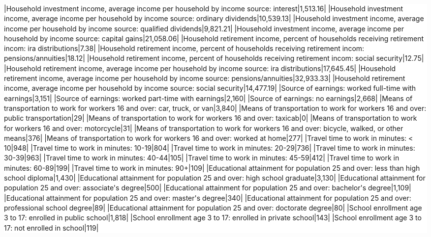 |Household investment income, average income per household by income source: interest|1,513.16|
|Household investment income, average income per household by income source: ordinary dividends|10,539.13|
|Household investment income, average income per household by income source: qualified dividends|9,821.21|
|Household investment income, average income per household by income source: capital gains|21,058.06|
|Household retirement income, percent of households receiving retirement incom: ira distributions|7.38|
|Household retirement income, percent of households receiving retirement incom: pensions/annuities|18.12|
|Household retirement income, percent of households receiving retirement incom: social security|12.75|
|Household retirement income, average income per household by income source: ira distributions|17,645.45|
|Household retirement income, average income per household by income source: pensions/annuities|32,933.33|
|Household retirement income, average income per household by income source: social security|14,477.19|
|Source of earnings: worked full-time with earnings|3,151|
|Source of earnings: worked part-time with earnings|2,160|
|Source of earnings: no earnings|2,668|
|Means of transportation to work for workers 16 and over: car, truck, or van|3,840|
|Means of transportation to work for workers 16 and over: public transportation|29|
|Means of transportation to work for workers 16 and over: taxicab|0|
|Means of transportation to work for workers 16 and over: motorcycle|31|
|Means of transportation to work for workers 16 and over: bicycle, walked, or other means|376|
|Means of transportation to work for workers 16 and over: worked at home|277|
|Travel time to work in minutes: < 10|948|
|Travel time to work in minutes: 10-19|804|
|Travel time to work in minutes: 20-29|736|
|Travel time to work in minutes: 30-39|963|
|Travel time to work in minutes: 40-44|105|
|Travel time to work in minutes: 45-59|412|
|Travel time to work in minutes: 60-89|199|
|Travel time to work in minutes: 90+|109|
|Educational attainment for population 25 and over: less than high school diploma|1,430|
|Educational attainment for population 25 and over: high school graduate|3,130|
|Educational attainment for population 25 and over: associate's degree|500|
|Educational attainment for population 25 and over: bachelor's degree|1,109|
|Educational attainment for population 25 and over: master's degree|340|
|Educational attainment for population 25 and over: professional school degree|89|
|Educational attainment for population 25 and over: doctorate degree|80|
|School enrollment age 3 to 17: enrolled in public school|1,818|
|School enrollment age 3 to 17: enrolled in private school|143|
|School enrollment age 3 to 17: not enrolled in school|119|
